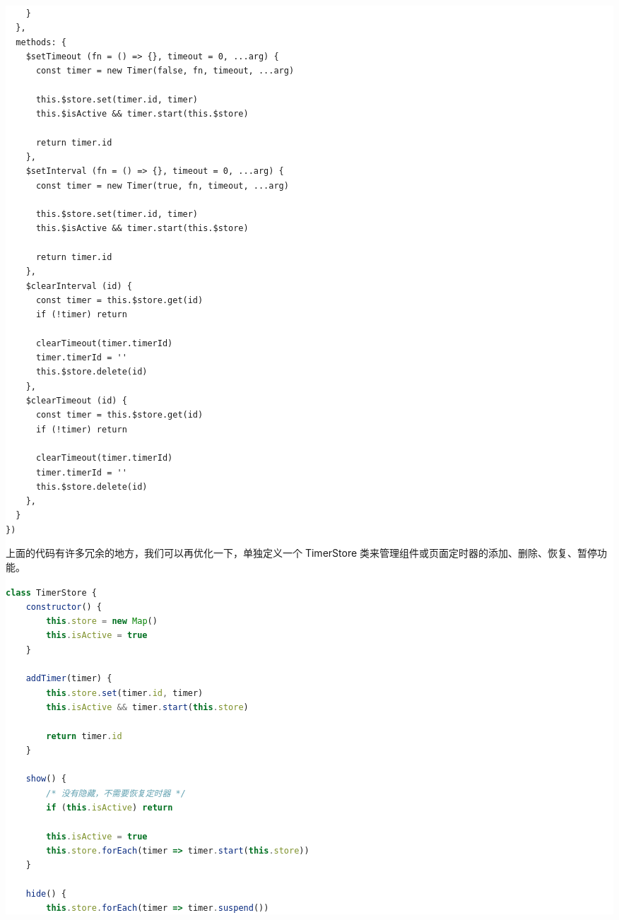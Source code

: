 ```
    }
  },
  methods: {
    $setTimeout (fn = () => {}, timeout = 0, ...arg) {
      const timer = new Timer(false, fn, timeout, ...arg)
      
      this.$store.set(timer.id, timer)
      this.$isActive && timer.start(this.$store)
      
      return timer.id
    },
    $setInterval (fn = () => {}, timeout = 0, ...arg) {
      const timer = new Timer(true, fn, timeout, ...arg)
      
      this.$store.set(timer.id, timer)
      this.$isActive && timer.start(this.$store)
      
      return timer.id
    },
    $clearInterval (id) {
      const timer = this.$store.get(id)
      if (!timer) return

      clearTimeout(timer.timerId)
      timer.timerId = ''
      this.$store.delete(id)
    },
    $clearTimeout (id) {
      const timer = this.$store.get(id)
      if (!timer) return

      clearTimeout(timer.timerId)
      timer.timerId = ''
      this.$store.delete(id)
    },
  }
})
```
上面的代码有许多冗余的地方，我们可以再优化一下，单独定义一个 TimerStore 类来管理组件或页面定时器的添加、删除、恢复、暂停功能。

```js
class TimerStore {
    constructor() {
        this.store = new Map()
        this.isActive = true
    }

    addTimer(timer) {
        this.store.set(timer.id, timer)
        this.isActive && timer.start(this.store)

        return timer.id
    }

    show() {
        /* 没有隐藏，不需要恢复定时器 */
        if (this.isActive) return

        this.isActive = true
        this.store.forEach(timer => timer.start(this.store))
    }

    hide() {
        this.store.forEach(timer => timer.suspend())
```